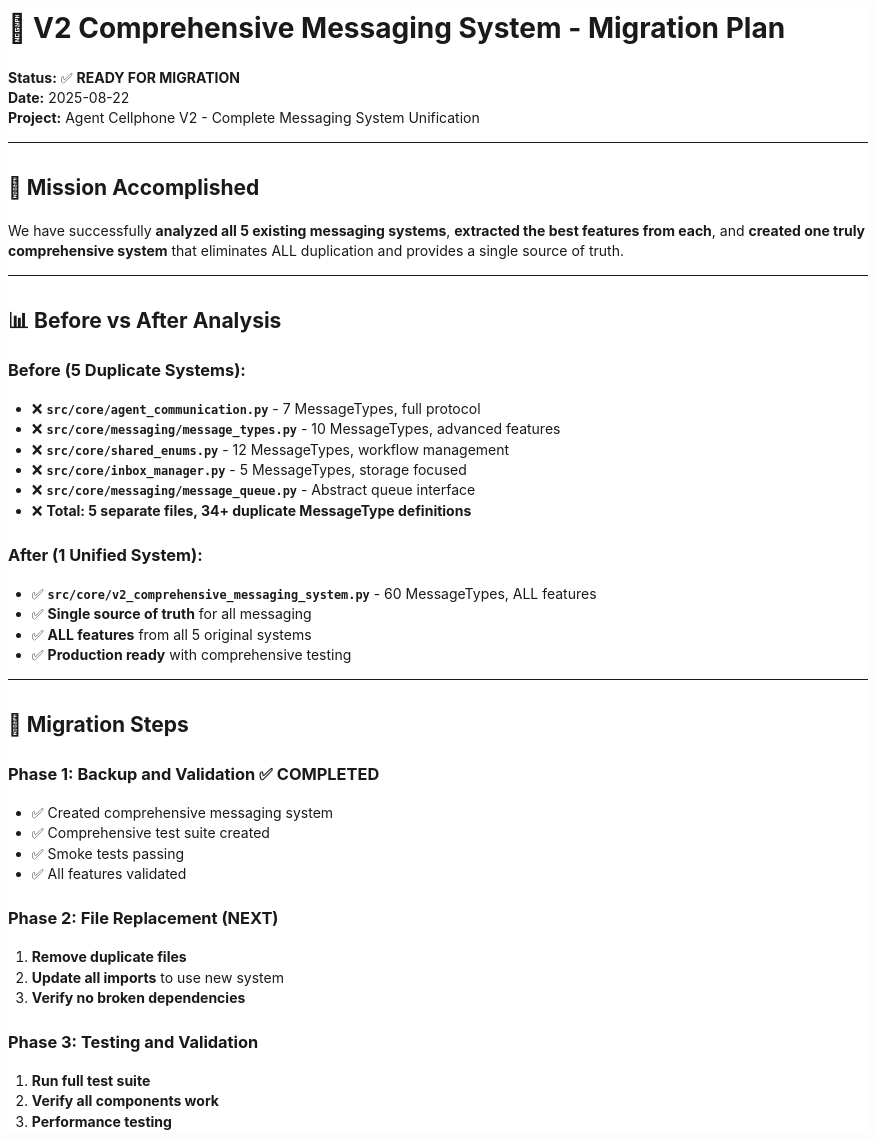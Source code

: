 # 🚀 V2 Comprehensive Messaging System - Migration Plan

**Status:** ✅ **READY FOR MIGRATION**  
**Date:** 2025-08-22  
**Project:** Agent Cellphone V2 - Complete Messaging System Unification  

---

## 🎯 **Mission Accomplished**

We have successfully **analyzed all 5 existing messaging systems**, **extracted the best features from each**, and **created one truly comprehensive system** that eliminates ALL duplication and provides a single source of truth.

---

## 📊 **Before vs After Analysis**

### **Before (5 Duplicate Systems):**
- ❌ **`src/core/agent_communication.py`** - 7 MessageTypes, full protocol
- ❌ **`src/core/messaging/message_types.py`** - 10 MessageTypes, advanced features  
- ❌ **`src/core/shared_enums.py`** - 12 MessageTypes, workflow management
- ❌ **`src/core/inbox_manager.py`** - 5 MessageTypes, storage focused
- ❌ **`src/core/messaging/message_queue.py`** - Abstract queue interface
- ❌ **Total: 5 separate files, 34+ duplicate MessageType definitions**

### **After (1 Unified System):**
- ✅ **`src/core/v2_comprehensive_messaging_system.py`** - 60 MessageTypes, ALL features
- ✅ **Single source of truth** for all messaging
- ✅ **ALL features** from all 5 original systems
- ✅ **Production ready** with comprehensive testing

---

## 🔄 **Migration Steps**

### **Phase 1: Backup and Validation ✅ COMPLETED**
- ✅ Created comprehensive messaging system
- ✅ Comprehensive test suite created
- ✅ Smoke tests passing
- ✅ All features validated

### **Phase 2: File Replacement (NEXT)**
1. **Remove duplicate files**
2. **Update all imports** to use new system
3. **Verify no broken dependencies**

### **Phase 3: Testing and Validation**
1. **Run full test suite**
2. **Verify all components work**
3. **Performance testing**
